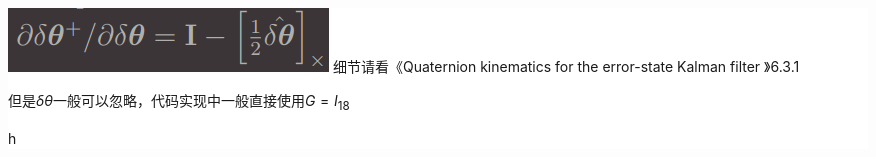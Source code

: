 

![1553683849215](images/1553683849215.png) 细节请看《Quaternion kinematics for the error-state Kalman filter 》6.3.1 

但是$\delta \theta$一般可以忽略，代码实现中一般直接使用$G=I_{18}$ 





























h
